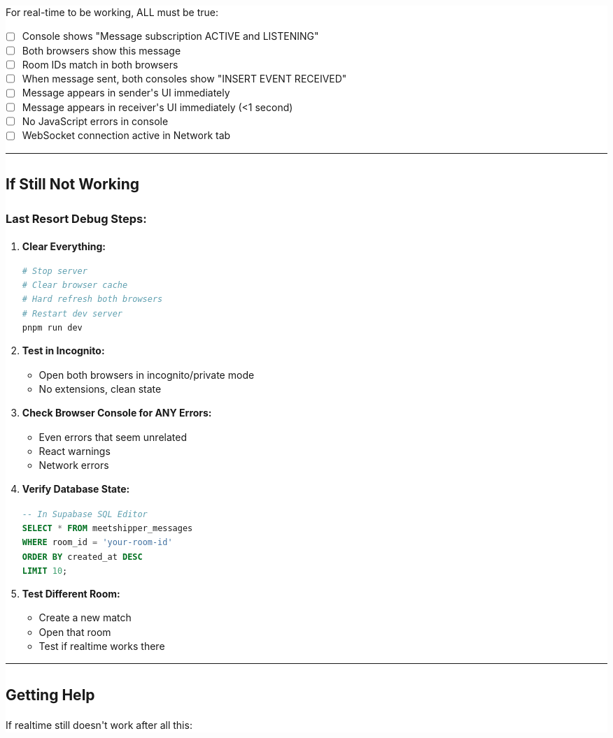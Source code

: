 For real-time to be working, ALL must be true:

- [ ] Console shows "Message subscription ACTIVE and LISTENING"
- [ ] Both browsers show this message
- [ ] Room IDs match in both browsers
- [ ] When message sent, both consoles show "INSERT EVENT RECEIVED"
- [ ] Message appears in sender's UI immediately
- [ ] Message appears in receiver's UI immediately (<1 second)
- [ ] No JavaScript errors in console
- [ ] WebSocket connection active in Network tab

---

## If Still Not Working

### Last Resort Debug Steps:

1. **Clear Everything:**
   ```bash
   # Stop server
   # Clear browser cache
   # Hard refresh both browsers
   # Restart dev server
   pnpm run dev
   ```

2. **Test in Incognito:**
   - Open both browsers in incognito/private mode
   - No extensions, clean state

3. **Check Browser Console for ANY Errors:**
   - Even errors that seem unrelated
   - React warnings
   - Network errors

4. **Verify Database State:**
   ```sql
   -- In Supabase SQL Editor
   SELECT * FROM meetshipper_messages
   WHERE room_id = 'your-room-id'
   ORDER BY created_at DESC
   LIMIT 10;
   ```

5. **Test Different Room:**
   - Create a new match
   - Open that room
   - Test if realtime works there

---

## Getting Help

If realtime still doesn't work after all this:
